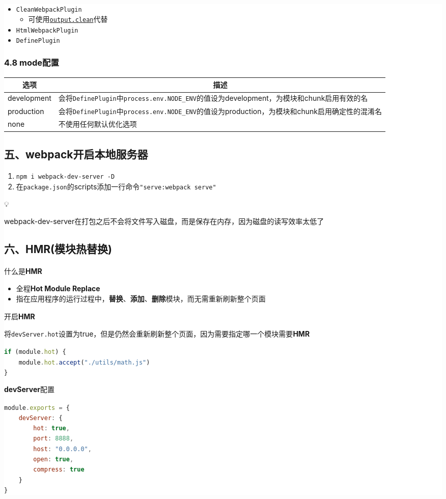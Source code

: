 - `CleanWebpackPlugin`
    - 可使用[`output.clean`](https://webpack.docschina.org/configuration/output/#outputclean)代替
- `HtmlWebpackPlugin`
- `DefinePlugin`

### 4.8 mode配置

| 选项 | 描述 |
| --- | --- |
| development | 会将`DefinePlugin`中`process.env.NODE_ENV`的值设为development，为模块和chunk启用有效的名 |
| production | 会将`DefinePlugin`中`process.env.NODE_ENV`的值设为production，为模块和chunk启用确定性的混淆名 |
| none | 不使用任何默认优化选项 |

## 五、webpack开启本地服务器

1. `npm i webpack-dev-server -D` 
2. 在`package.json`的scripts添加一行命令`"serve:webpack serve"` 

<aside>
💡

webpack-dev-server在打包之后不会将文件写入磁盘，而是保存在内存，因为磁盘的读写效率太低了

</aside>

## 六、HMR(模块热替换)

什么是**HMR**

- 全程**Hot Module Replace**
- 指在应用程序的运行过程中，**替换**、**添加**、**删除**模块，而无需重新刷新整个页面

开启**HMR**

将`devServer.hot`设置为true，但是仍然会重新刷新整个页面，因为需要指定哪一个模块需要**HMR**

```jsx
if (module.hot) {
	module.hot.accept("./utils/math.js")
}
```

**devServer**配置

```jsx
module.exports = {
	devServer: {
		hot: true,
		port: 8888,
		host: "0.0.0.0",
		open: true,
		compress: true
	}
}
```
